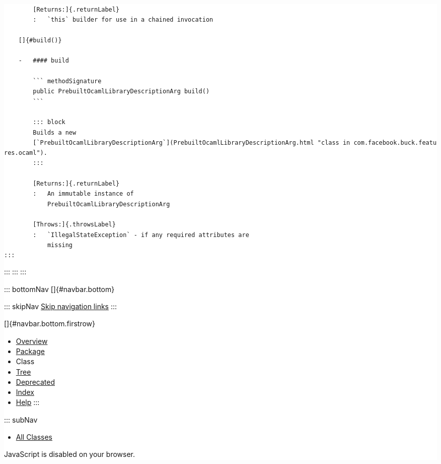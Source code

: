             [Returns:]{.returnLabel}
            :   `this` builder for use in a chained invocation

        []{#build()}

        -   #### build

            ``` methodSignature
            public PrebuiltOcamlLibraryDescriptionArg build()
            ```

            ::: block
            Builds a new
            [`PrebuiltOcamlLibraryDescriptionArg`](PrebuiltOcamlLibraryDescriptionArg.html "class in com.facebook.buck.features.ocaml").
            :::

            [Returns:]{.returnLabel}
            :   An immutable instance of
                PrebuiltOcamlLibraryDescriptionArg

            [Throws:]{.throwsLabel}
            :   `IllegalStateException` - if any required attributes are
                missing
    :::
:::
:::
:::

::: bottomNav
[]{#navbar.bottom}

::: skipNav
[Skip navigation links](#skip.navbar.bottom "Skip navigation links")
:::

[]{#navbar.bottom.firstrow}

-   [Overview](../../../../../index.html)
-   [Package](package-summary.html)
-   Class
-   [Tree](package-tree.html)
-   [Deprecated](../../../../../deprecated-list.html)
-   [Index](../../../../../index-all.html)
-   [Help](../../../../../help-doc.html)
:::

::: subNav
-   [All Classes](../../../../../allclasses.html)

<div>

<div>

JavaScript is disabled on your browser.

</div>
